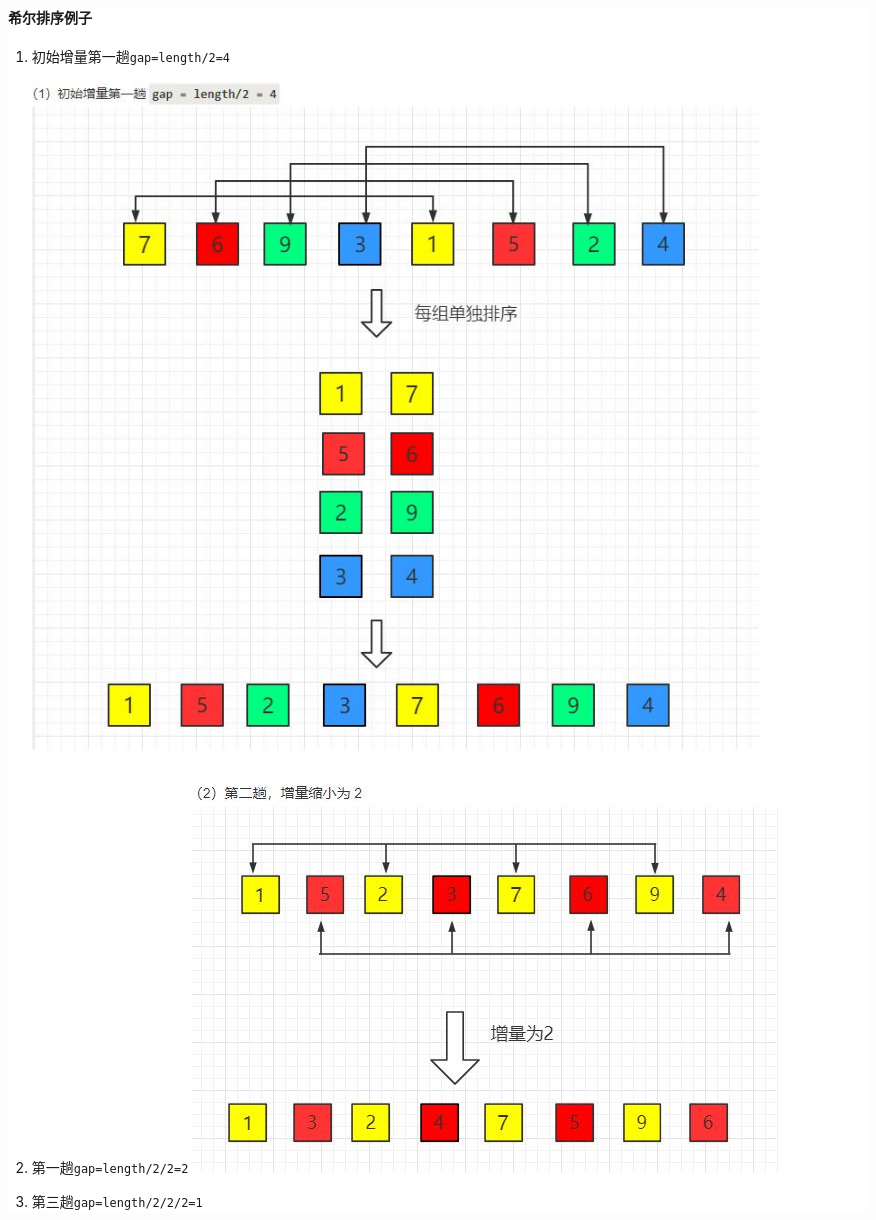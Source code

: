 #### 希尔排序例子

1. 初始增量第一趟`gap=length/2=4`
   
    ![image-20240907123704840](./数据结构与算法Img/image-20240907123704840.png)
2. 第一趟`gap=length/2/2=2`
   ![image-20240907123712650](./数据结构与算法Img/image-20240907123712650.png)
3. 第三趟`gap=length/2/2/2=1`
